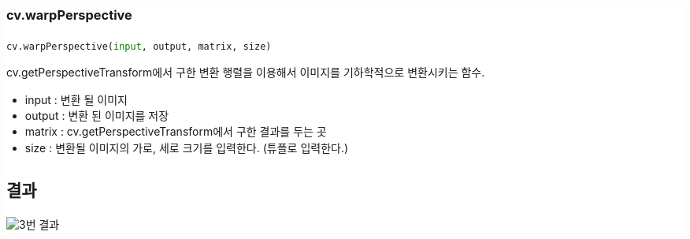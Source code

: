### cv.warpPerspective
```python
cv.warpPerspective(input, output, matrix, size)
```
cv.getPerspectiveTransform에서 구한 변환 행렬을 이용해서 이미지를 기하학적으로 변환시키는 함수.
* input : 변환 될 이미지
* output : 변환 된 이미지를 저장
* matrix : cv.getPerspectiveTransform에서 구한 결과를 두는 곳
* size : 변환될 이미지의 가로, 세로 크기를 입력한다. (튜플로 입력한다.)


## 결과
![3번 결과](https://github.com/user-attachments/assets/4113ba4c-8610-4ba2-bc0b-faae13528e4b)

